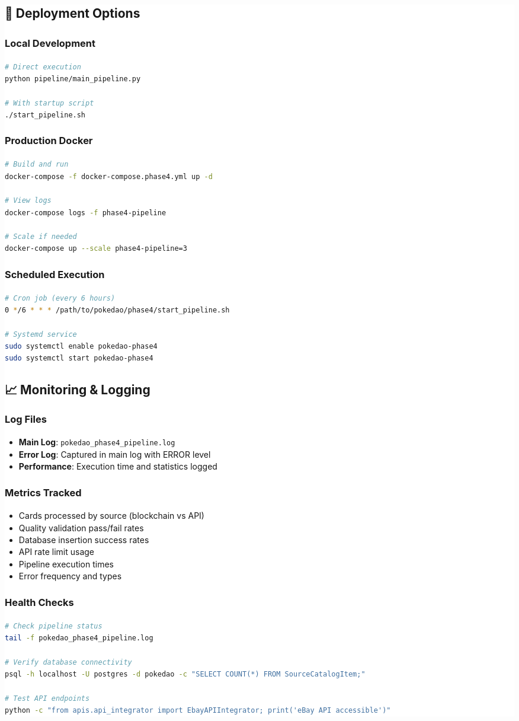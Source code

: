## 🚀 Deployment Options

### Local Development
```bash
# Direct execution
python pipeline/main_pipeline.py

# With startup script
./start_pipeline.sh
```

### Production Docker
```bash
# Build and run
docker-compose -f docker-compose.phase4.yml up -d

# View logs
docker-compose logs -f phase4-pipeline

# Scale if needed
docker-compose up --scale phase4-pipeline=3
```

### Scheduled Execution
```bash
# Cron job (every 6 hours)
0 */6 * * * /path/to/pokedao/phase4/start_pipeline.sh

# Systemd service
sudo systemctl enable pokedao-phase4
sudo systemctl start pokedao-phase4
```

## 📈 Monitoring & Logging

### Log Files
- **Main Log**: `pokedao_phase4_pipeline.log`
- **Error Log**: Captured in main log with ERROR level
- **Performance**: Execution time and statistics logged

### Metrics Tracked
- Cards processed by source (blockchain vs API)
- Quality validation pass/fail rates
- Database insertion success rates
- API rate limit usage
- Pipeline execution times
- Error frequency and types

### Health Checks
```bash
# Check pipeline status
tail -f pokedao_phase4_pipeline.log

# Verify database connectivity
psql -h localhost -U postgres -d pokedao -c "SELECT COUNT(*) FROM SourceCatalogItem;"

# Test API endpoints
python -c "from apis.api_integrator import EbayAPIIntegrator; print('eBay API accessible')"
```
